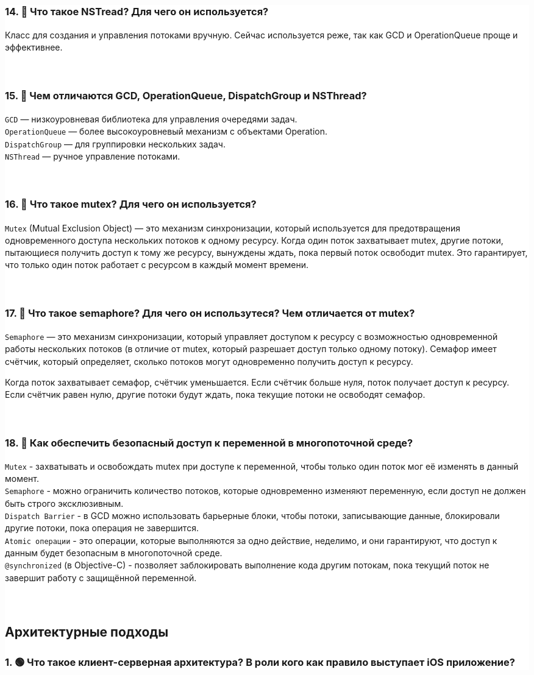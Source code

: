 ### 14. 🔴 Что такое NSTread? Для чего он используется?

Класс для создания и управления потоками вручную. Сейчас используется реже, так как GCD и OperationQueue проще и эффективнее.

<br/>

### 15. 🔴 Чем отличаются GCD, OperationQueue, DispatchGroup и NSThread?

`GCD` — низкоуровневая библиотека для управления очередями задач.     
`OperationQueue` — более высокоуровневый механизм с объектами Operation.    
`DispatchGroup` — для группировки нескольких задач.    
`NSThread` — ручное управление потоками.    

<br/>

### 16. 🔴 Что такое mutex? Для чего он используется?

`Mutex` (Mutual Exclusion Object) — это механизм синхронизации, который используется для предотвращения одновременного доступа нескольких потоков к одному ресурсу. Когда один поток захватывает mutex, другие потоки, пытающиеся получить доступ к тому же ресурсу, вынуждены ждать, пока первый поток освободит mutex. Это гарантирует, что только один поток работает с ресурсом в каждый момент времени.

<br/>

### 17. 🔴 Что такое semaphore? Для чего он использутеся? Чем отличается от mutex?

`Semaphore` — это механизм синхронизации, который управляет доступом к ресурсу с возможностью одновременной работы нескольких потоков (в отличие от mutex, который разрешает доступ только одному потоку). Семафор имеет счётчик, который определяет, сколько потоков могут одновременно получить доступ к ресурсу.

Когда поток захватывает семафор, счётчик уменьшается. Если счётчик больше нуля, поток получает доступ к ресурсу. Если счётчик равен нулю, другие потоки будут ждать, пока текущие потоки не освободят семафор.

<br/>

### 18. 🔴 Как обеспечить безопасный доступ к переменной в многопоточной среде?

`Mutex` - захватывать и освобождать mutex при доступе к переменной, чтобы только один поток мог её изменять в данный момент.    
`Semaphore` - можно ограничить количество потоков, которые одновременно изменяют переменную, если доступ не должен быть строго эксклюзивным.    
`Dispatch Barrier` - в GCD можно использовать барьерные блоки, чтобы потоки, записывающие данные, блокировали другие потоки, пока операция не завершится.     
`Atomic операции` - это операции, которые выполняются за одно действие, неделимо, и они гарантируют, что доступ к данным будет безопасным в многопоточной среде.    
`@synchronized` (в Objective-C) - позволяет заблокировать выполнение кода другим потокам, пока текущий поток не завершит работу с защищённой переменной.    

<br/>

## Архитектурные подходы

### 1. 🟢 Что такое клиент-серверная архитектура? В роли кого как правило выступает iOS приложение?


